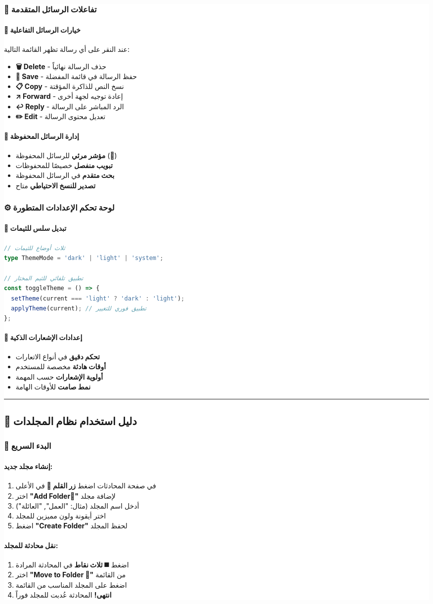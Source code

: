 ### 💬 تفاعلات الرسائل المتقدمة

#### 🎯 خيارات الرسائل التفاعلية
عند النقر على أي رسالة تظهر القائمة التالية:
- **🗑️ Delete** - حذف الرسالة نهائياً
- **💾 Save** - حفظ الرسالة في قائمة المفضلة
- **📋 Copy** - نسخ النص للذاكرة المؤقتة
- **↗️ Forward** - إعادة توجيه لجهة أخرى
- **↩️ Reply** - الرد المباشر على الرسالة
- **✏️ Edit** - تعديل محتوى الرسالة

#### 💾 إدارة الرسائل المحفوظة
- **مؤشر مرئي** للرسائل المحفوظة (📖)
- **تبويب منفصل** خصيصًا للمحفوظات
- **بحث متقدم** في الرسائل المحفوظة
- **تصدير للنسخ الاحتياطي** متاح

### ⚙️ لوحة تحكم الإعدادات المتطورة

#### 🎨 تبديل سلس للثيمات
```typescript
// ثلاث أوضاع للثيمات
type ThemeMode = 'dark' | 'light' | 'system';

// تطبيق تلقائي للثيم المختار
const toggleTheme = () => {
  setTheme(current === 'light' ? 'dark' : 'light');
  applyTheme(current); // تطبيق فوري للتغيير
};
```

#### 📱 إعدادات الإشعارات الذكية
- **تحكم دقيق** في أنواع الاتعارات
- **أوقات هادئة** مخصصة للمستخدم
- **أولوية الإشعارات** حسب المهمة
- **نمط صامت** للأوقات الهامة

---

## 📁 دليل استخدام نظام المجلدات

### 🚀 البدء السريع

#### إنشاء مجلد جديد:
1. في صفحة المحادثات اضغط **زر القلم 📝** في الأعلى
2. اختر **"Add Folder📁"** لإضافة مجلد
3. أدخل اسم المجلد (مثال: "العمل", "العائلة")
4. اختر أيقونة ولون مميزين للمجلد
5. اضغط **"Create Folder"** لحفظ المجلد

#### نقل محادثة للمجلد:
1. اضغط **◼️ ثلاث نقاط** في المحادثة المرادة
2. اختر **"Move to Folder 📁"** من القائمة
3. اضغط على المجلد المناسب من القائمة
4. **انتهى!** المحادثة عُدبت للمجلد فوراً

